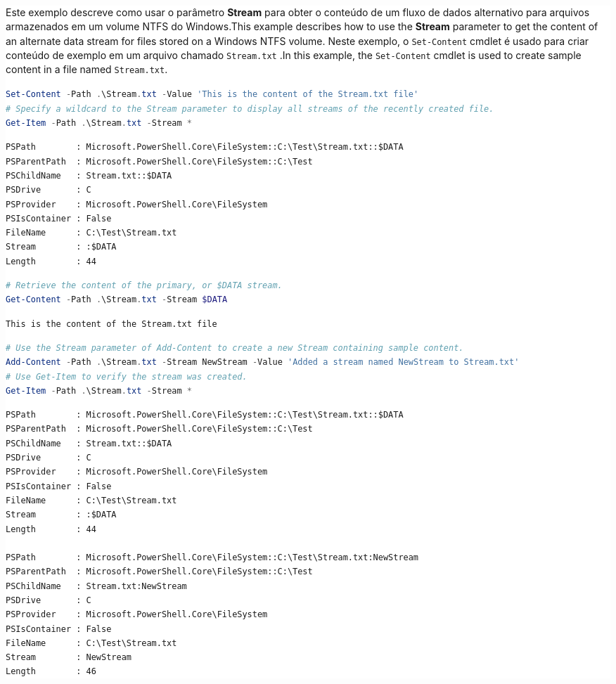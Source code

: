 <span data-ttu-id="2767a-139">Este exemplo descreve como usar o parâmetro **Stream** para obter o conteúdo de um fluxo de dados alternativo para arquivos armazenados em um volume NTFS do Windows.</span><span class="sxs-lookup"><span data-stu-id="2767a-139">This example describes how to use the **Stream** parameter to get the content of an alternate data stream for files stored on a Windows NTFS volume.</span></span> <span data-ttu-id="2767a-140">Neste exemplo, o `Set-Content` cmdlet é usado para criar conteúdo de exemplo em um arquivo chamado `Stream.txt` .</span><span class="sxs-lookup"><span data-stu-id="2767a-140">In this example, the `Set-Content` cmdlet is used to create sample content in a file named `Stream.txt`.</span></span>

```powershell
Set-Content -Path .\Stream.txt -Value 'This is the content of the Stream.txt file'
# Specify a wildcard to the Stream parameter to display all streams of the recently created file.
Get-Item -Path .\Stream.txt -Stream *
```

```Output
PSPath        : Microsoft.PowerShell.Core\FileSystem::C:\Test\Stream.txt::$DATA
PSParentPath  : Microsoft.PowerShell.Core\FileSystem::C:\Test
PSChildName   : Stream.txt::$DATA
PSDrive       : C
PSProvider    : Microsoft.PowerShell.Core\FileSystem
PSIsContainer : False
FileName      : C:\Test\Stream.txt
Stream        : :$DATA
Length        : 44
```

```powershell
# Retrieve the content of the primary, or $DATA stream.
Get-Content -Path .\Stream.txt -Stream $DATA
```

```Output
This is the content of the Stream.txt file
```

```powershell
# Use the Stream parameter of Add-Content to create a new Stream containing sample content.
Add-Content -Path .\Stream.txt -Stream NewStream -Value 'Added a stream named NewStream to Stream.txt'
# Use Get-Item to verify the stream was created.
Get-Item -Path .\Stream.txt -Stream *
```

```Output
PSPath        : Microsoft.PowerShell.Core\FileSystem::C:\Test\Stream.txt::$DATA
PSParentPath  : Microsoft.PowerShell.Core\FileSystem::C:\Test
PSChildName   : Stream.txt::$DATA
PSDrive       : C
PSProvider    : Microsoft.PowerShell.Core\FileSystem
PSIsContainer : False
FileName      : C:\Test\Stream.txt
Stream        : :$DATA
Length        : 44

PSPath        : Microsoft.PowerShell.Core\FileSystem::C:\Test\Stream.txt:NewStream
PSParentPath  : Microsoft.PowerShell.Core\FileSystem::C:\Test
PSChildName   : Stream.txt:NewStream
PSDrive       : C
PSProvider    : Microsoft.PowerShell.Core\FileSystem
PSIsContainer : False
FileName      : C:\Test\Stream.txt
Stream        : NewStream
Length        : 46
```
